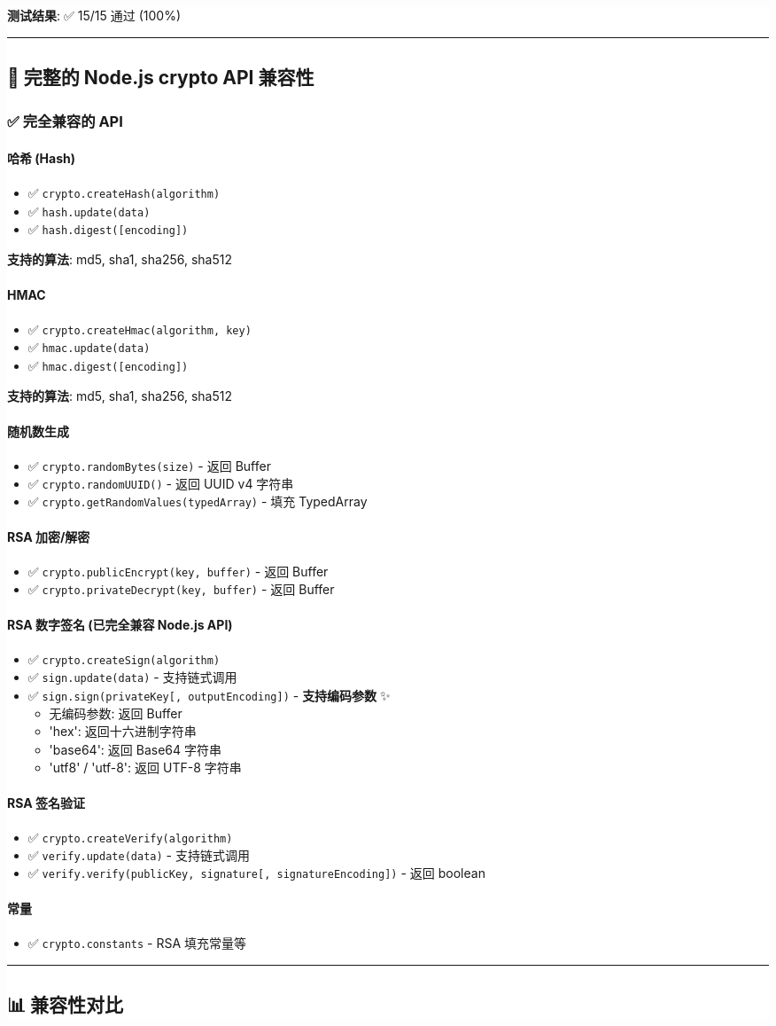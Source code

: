 **测试结果**: ✅ 15/15 通过 (100%)

---

## 🎯 完整的 Node.js crypto API 兼容性

### ✅ 完全兼容的 API

#### 哈希 (Hash)
- ✅ `crypto.createHash(algorithm)`
- ✅ `hash.update(data)`
- ✅ `hash.digest([encoding])`

**支持的算法**: md5, sha1, sha256, sha512

#### HMAC
- ✅ `crypto.createHmac(algorithm, key)`
- ✅ `hmac.update(data)`
- ✅ `hmac.digest([encoding])`

**支持的算法**: md5, sha1, sha256, sha512

#### 随机数生成
- ✅ `crypto.randomBytes(size)` - 返回 Buffer
- ✅ `crypto.randomUUID()` - 返回 UUID v4 字符串
- ✅ `crypto.getRandomValues(typedArray)` - 填充 TypedArray

#### RSA 加密/解密
- ✅ `crypto.publicEncrypt(key, buffer)` - 返回 Buffer
- ✅ `crypto.privateDecrypt(key, buffer)` - 返回 Buffer

#### RSA 数字签名 (已完全兼容 Node.js API)
- ✅ `crypto.createSign(algorithm)`
- ✅ `sign.update(data)` - 支持链式调用
- ✅ `sign.sign(privateKey[, outputEncoding])` - **支持编码参数** ✨
  - 无编码参数: 返回 Buffer
  - 'hex': 返回十六进制字符串
  - 'base64': 返回 Base64 字符串
  - 'utf8' / 'utf-8': 返回 UTF-8 字符串

#### RSA 签名验证
- ✅ `crypto.createVerify(algorithm)`
- ✅ `verify.update(data)` - 支持链式调用
- ✅ `verify.verify(publicKey, signature[, signatureEncoding])` - 返回 boolean

#### 常量
- ✅ `crypto.constants` - RSA 填充常量等

---

## 📊 兼容性对比
